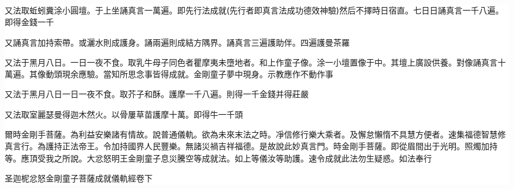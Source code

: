 又法取蚯蚓糞涂小圓壇。于上坐誦真言一萬遍。即先行法成就(先行者即真言法成功德效神驗)然后不擇時日宿直。七日日誦真言一千八遍。即得金錢一千

又誦真言加持索帶。或灑水則成護身。誦兩遍則成結方隅界。誦真言三遍護助伴。四遍護曼茶羅

又法于黑月八日。一日一夜不食。取乳牛母子同色者瞿摩夷未墮地者。和上作童子像。涂一小壇置像于中。其壇上廣設供養。對像誦真言十萬遍。其像動頭現余應驗。當知所思念事皆得成就。金剛童子夢中現身。示教應作不動作事

又法于黑月八日一日一夜不食。取芥子和酥。護摩一千八遍。則得一千金錢并得莊嚴

又法取室麗瑟曼得迦木然火。以骨屢草苗護摩十萬。即得牛一千頭

爾時金剛手菩薩。為利益安樂諸有情故。說普通儀軌。欲為未來末法之時。凈信修行樂大乘者。及懈怠懶惰不具慧方便者。速集福德智慧修真言行。為護持正法帝王。令加持國界人民豐樂。無諸災禍吉祥福德。是故說此妙真言門。時金剛手菩薩。即從眉間出于光明。照燭加持等。應頂受我之所說。大忿怒明王金剛童子息災騰空等成就法。如上等儀汝等助護。速令成就此法勿生疑惑。如法奉行

圣迦柅忿怒金剛童子菩薩成就儀軌經卷下
